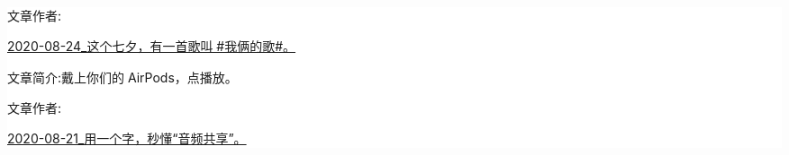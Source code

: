 文章作者:

[2020-08-24_这个七夕，有一首歌叫 #我俩的歌#。](http://mp.weixin.qq.com/s?__biz=MzIwOTA2MzYwNA==&mid=2247501491&idx=1&sn=cf528e6d3baa4141d5e713ccf48abae3&chksm=977b1d68a00c947e1023771a670ee4ece2786e65388b7c97461242937b0b5c76a1ff2261e382&scene=27#wechat_redirect)

文章简介:戴上你们的 AirPods，点播放。

文章作者:

[2020-08-21_用一个字，秒懂“音频共享”。](http://mp.weixin.qq.com/s?__biz=MzIwOTA2MzYwNA==&mid=2247501212&idx=1&sn=c4eac865942c65f528e0197f8d2f3e3e&chksm=977b1e47a00c9751d236e899287431544f2d1967438b5284d2d529a1bf9d004a70e9fed626fd&scene=27#wechat_redirect)

